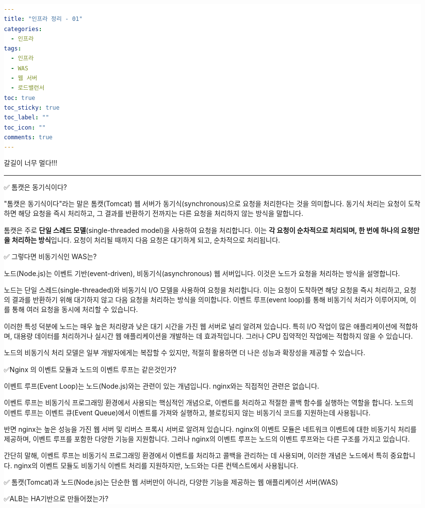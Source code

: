 ```yaml
---
title: "인프라 정리 - 01"
categories:
  - 인프라
tags:
  - 인프라
  - WAS
  - 웹 서버
  - 로드밸런서
toc: true
toc_sticky: true
toc_label: ""
toc_icon: ""
comments: true
---
```


갈길이 너무 멀다!!!

---
✅ 톰캣은 동기식이다?

"톰캣은 동기식이다"라는 말은 톰캣(Tomcat) 웹 서버가 동기식(synchronous)으로 요청을 처리한다는 것을 의미합니다. 동기식 처리는 요청이 도착하면 해당 요청을 즉시 처리하고, 그 결과를 반환하기 전까지는 다른 요청을 처리하지 않는 방식을 말합니다.

톰캣은 주로 **단일 스레드 모델**(single-threaded model)을 사용하여 요청을 처리합니다. 이는 **각 요청이 순차적으로 처리되며, 한 번에 하나의 요청만을 처리하는 방식**입니다. 요청이 처리될 때까지 다음 요청은 대기하게 되고, 순차적으로 처리됩니다.

✅ 그렇다면 비동기식인 WAS는?

노드(Node.js)는 이벤트 기반(event-driven), 비동기식(asynchronous) 웹 서버입니다. 이것은 노드가 요청을 처리하는 방식을 설명합니다.

노드는 단일 스레드(single-threaded)와 비동기식 I/O 모델을 사용하여 요청을 처리합니다. 이는 요청이 도착하면 해당 요청을 즉시 처리하고, 요청의 결과를 반환하기 위해 대기하지 않고 다음 요청을 처리하는 방식을 의미합니다. 이벤트 루프(event loop)를 통해 비동기식 처리가 이루어지며, 이를 통해 여러 요청을 동시에 처리할 수 있습니다.

이러한 특성 덕분에 노드는 매우 높은 처리량과 낮은 대기 시간을 가진 웹 서버로 널리 알려져 있습니다. 특히 I/O 작업이 많은 애플리케이션에 적합하며, 대용량 데이터를 처리하거나 실시간 웹 애플리케이션을 개발하는 데 효과적입니다. 그러나 CPU 집약적인 작업에는 적합하지 않을 수 있습니다.

노드의 비동기식 처리 모델은 일부 개발자에게는 복잡할 수 있지만, 적절히 활용하면 더 나은 성능과 확장성을 제공할 수 있습니다.

✅Nginx 의 이벤트 모듈과 노드의 이벤트 루프는 같은것인가?

이벤트 루프(Event Loop)는 노드(Node.js)와는 관련이 있는 개념입니다. nginx와는 직접적인 관련은 없습니다.

이벤트 루프는 비동기식 프로그래밍 환경에서 사용되는 핵심적인 개념으로, 이벤트를 처리하고 적절한 콜백 함수를 실행하는 역할을 합니다. 노드의 이벤트 루프는 이벤트 큐(Event Queue)에서 이벤트를 가져와 실행하고, 블로킹되지 않는 비동기식 코드를 지원하는데 사용됩니다.

반면 nginx는 높은 성능을 가진 웹 서버 및 리버스 프록시 서버로 알려져 있습니다. nginx의 이벤트 모듈은 네트워크 이벤트에 대한 비동기식 처리를 제공하며, 이벤트 루프를 포함한 다양한 기능을 지원합니다. 그러나 nginx의 이벤트 루프는 노드의 이벤트 루프와는 다른 구조를 가지고 있습니다.

간단히 말해, 이벤트 루프는 비동기식 프로그래밍 환경에서 이벤트를 처리하고 콜백을 관리하는 데 사용되며, 이러한 개념은 노드에서 특히 중요합니다. nginx의 이벤트 모듈도 비동기식 이벤트 처리를 지원하지만, 노드와는 다른 컨텍스트에서 사용됩니다.

✅ 톰캣(Tomcat)과 노드(Node.js)는 단순한 웹 서버만이 아니라, 다양한 기능을 제공하는 웹 애플리케이션 서버(WAS)

✅ALB는 HA기반으로 만들어졌는가?
